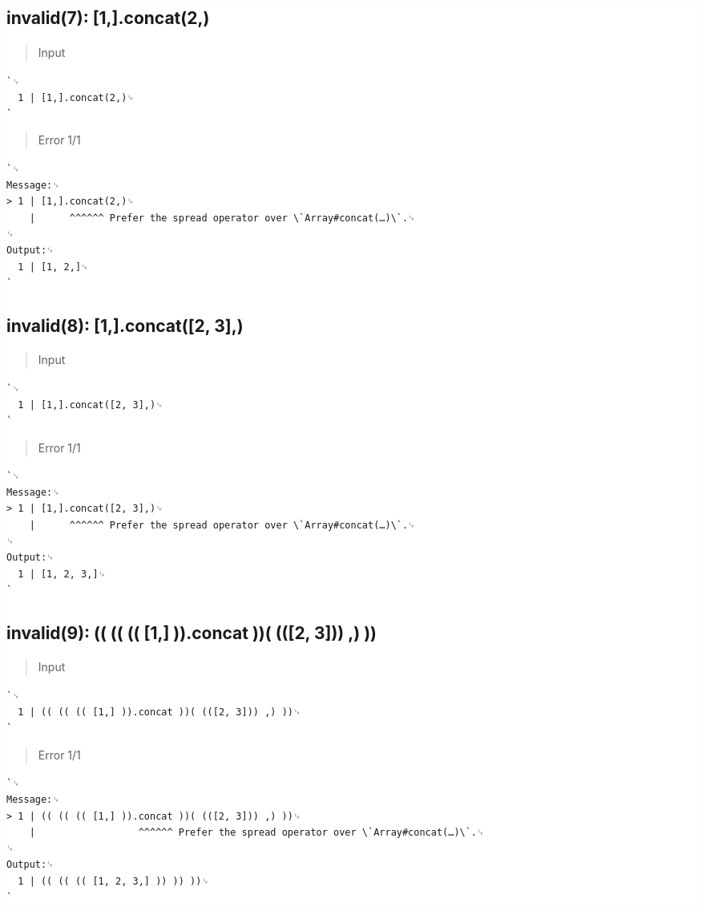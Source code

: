 ## invalid(7): [1,].concat(2,)

> Input

    `␊
      1 | [1,].concat(2,)␊
    `

> Error 1/1

    `␊
    Message:␊
    > 1 | [1,].concat(2,)␊
        |      ^^^^^^ Prefer the spread operator over \`Array#concat(…)\`.␊
    ␊
    Output:␊
      1 | [1, 2,]␊
    `

## invalid(8): [1,].concat([2, 3],)

> Input

    `␊
      1 | [1,].concat([2, 3],)␊
    `

> Error 1/1

    `␊
    Message:␊
    > 1 | [1,].concat([2, 3],)␊
        |      ^^^^^^ Prefer the spread operator over \`Array#concat(…)\`.␊
    ␊
    Output:␊
      1 | [1, 2, 3,]␊
    `

## invalid(9): (( (( (( [1,] )).concat ))( (([2, 3])) ,) ))

> Input

    `␊
      1 | (( (( (( [1,] )).concat ))( (([2, 3])) ,) ))␊
    `

> Error 1/1

    `␊
    Message:␊
    > 1 | (( (( (( [1,] )).concat ))( (([2, 3])) ,) ))␊
        |                  ^^^^^^ Prefer the spread operator over \`Array#concat(…)\`.␊
    ␊
    Output:␊
      1 | (( (( (( [1, 2, 3,] )) )) ))␊
    `
